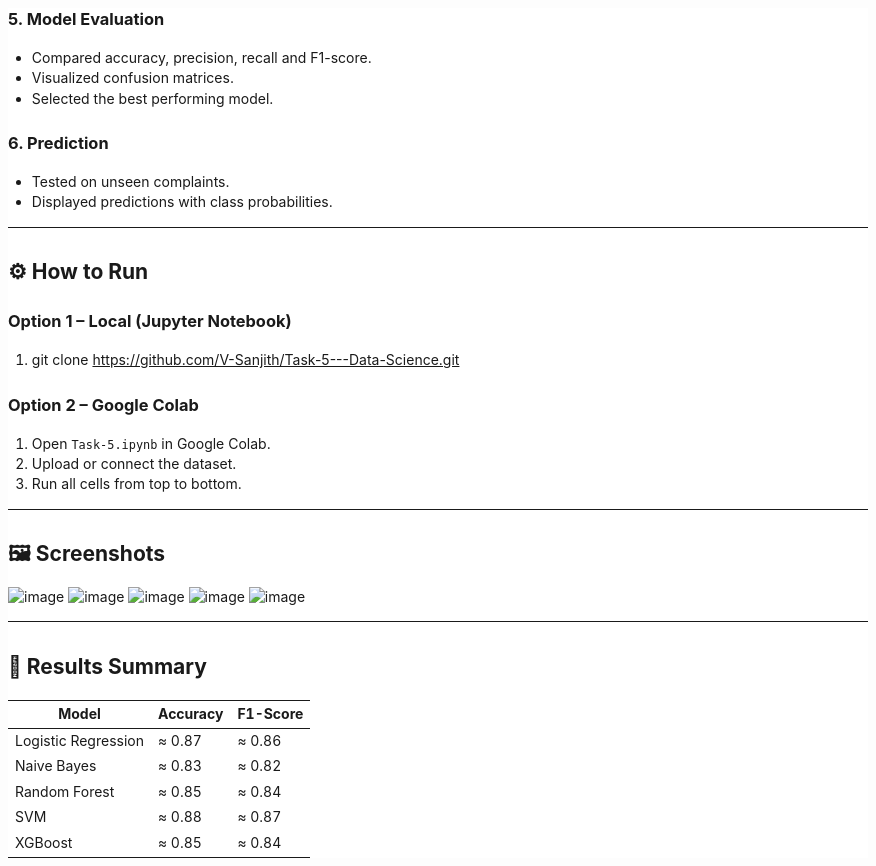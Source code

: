 ### 5. Model Evaluation
- Compared accuracy, precision, recall and F1-score.  
- Visualized confusion matrices.  
- Selected the best performing model.  

### 6. Prediction
- Tested on unseen complaints.  
- Displayed predictions with class probabilities.  

---

## ⚙️ How to Run

### Option 1 – Local (Jupyter Notebook)

1. git clone https://github.com/V-Sanjith/Task-5---Data-Science.git

### Option 2 – Google Colab

1. Open `Task-5.ipynb` in Google Colab.  
2. Upload or connect the dataset.  
3. Run all cells from top to bottom.  

---

## 🖼️ Screenshots 
<img width="1919" height="1023" alt="image" src="https://github.com/user-attachments/assets/6a17d1fb-7523-4281-8995-7a443aed94e4" />

<img width="1222" height="753" alt="image" src="https://github.com/user-attachments/assets/675a33a3-63c9-42bd-ac0c-c815bdc39c69" />
<img width="1919" height="1078" alt="image" src="https://github.com/user-attachments/assets/e3988ba5-03d3-41a1-9102-d8152a274e06" />
<img width="1919" height="1078" alt="image" src="https://github.com/user-attachments/assets/dda182e1-2e03-4fb6-b58b-8b4e5a376438" />
<img width="1919" height="1067" alt="image" src="https://github.com/user-attachments/assets/4d79db40-09f7-4324-a58c-c6b312ced75b" />


---

## 🧾 Results Summary

| Model | Accuracy | F1-Score |
|--------|-----------|----------|
| Logistic Regression | ≈ 0.87 | ≈ 0.86 |
| Naive Bayes | ≈ 0.83 | ≈ 0.82 |
| Random Forest | ≈ 0.85 | ≈ 0.84 |
| SVM | ≈ 0.88 | ≈ 0.87 |
| XGBoost | ≈ 0.85 | ≈ 0.84 |
